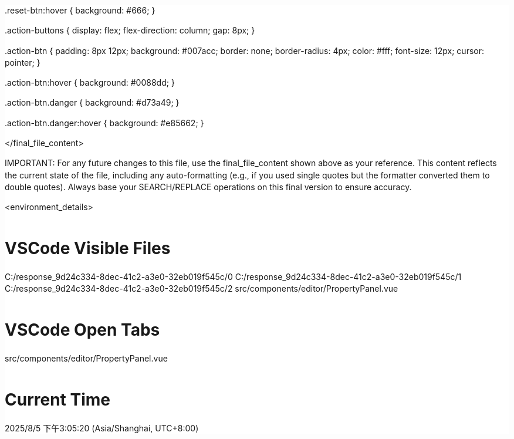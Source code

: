 .reset-btn:hover {
  background: #666;
}

.action-buttons {
  display: flex;
  flex-direction: column;
  gap: 8px;
}

.action-btn {
  padding: 8px 12px;
  background: #007acc;
  border: none;
  border-radius: 4px;
  color: #fff;
  font-size: 12px;
  cursor: pointer;
}

.action-btn:hover {
  background: #0088dd;
}

.action-btn.danger {
  background: #d73a49;
}

.action-btn.danger:hover {
  background: #e85662;
}
</style>

</final_file_content>

IMPORTANT: For any future changes to this file, use the final_file_content shown above as your reference. This content reflects the current state of the file, including any auto-formatting (e.g., if you used single quotes but the formatter converted them to double quotes). Always base your SEARCH/REPLACE operations on this final version to ensure accuracy.


<environment_details>
# VSCode Visible Files
C:/response_9d24c334-8dec-41c2-a3e0-32eb019f545c/0
C:/response_9d24c334-8dec-41c2-a3e0-32eb019f545c/1
C:/response_9d24c334-8dec-41c2-a3e0-32eb019f545c/2
src/components/editor/PropertyPanel.vue

# VSCode Open Tabs
src/components/editor/PropertyPanel.vue

# Current Time
2025/8/5 下午3:05:20 (Asia/Shanghai, UTC+8:00)
